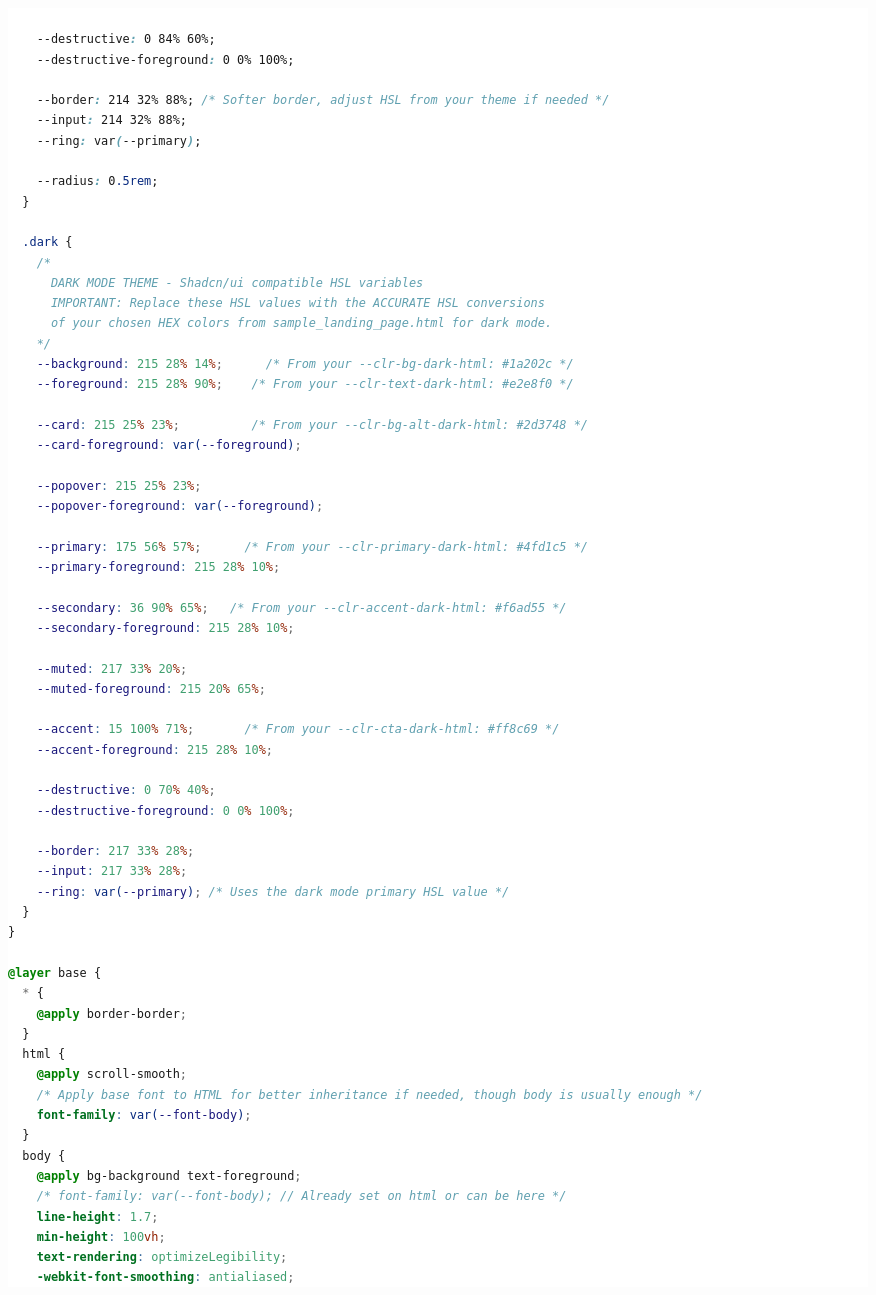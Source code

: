 ```css

    --destructive: 0 84% 60%;
    --destructive-foreground: 0 0% 100%;

    --border: 214 32% 88%; /* Softer border, adjust HSL from your theme if needed */
    --input: 214 32% 88%;  
    --ring: var(--primary); 

    --radius: 0.5rem;
  }

  .dark {
    /* 
      DARK MODE THEME - Shadcn/ui compatible HSL variables
      IMPORTANT: Replace these HSL values with the ACCURATE HSL conversions
      of your chosen HEX colors from sample_landing_page.html for dark mode.
    */
    --background: 215 28% 14%;      /* From your --clr-bg-dark-html: #1a202c */
    --foreground: 215 28% 90%;    /* From your --clr-text-dark-html: #e2e8f0 */

    --card: 215 25% 23%;          /* From your --clr-bg-alt-dark-html: #2d3748 */
    --card-foreground: var(--foreground);

    --popover: 215 25% 23%;
    --popover-foreground: var(--foreground);

    --primary: 175 56% 57%;      /* From your --clr-primary-dark-html: #4fd1c5 */
    --primary-foreground: 215 28% 10%; 
    
    --secondary: 36 90% 65%;   /* From your --clr-accent-dark-html: #f6ad55 */
    --secondary-foreground: 215 28% 10%; 

    --muted: 217 33% 20%; 
    --muted-foreground: 215 20% 65%; 
    
    --accent: 15 100% 71%;       /* From your --clr-cta-dark-html: #ff8c69 */
    --accent-foreground: 215 28% 10%; 

    --destructive: 0 70% 40%; 
    --destructive-foreground: 0 0% 100%;

    --border: 217 33% 28%; 
    --input: 217 33% 28%;  
    --ring: var(--primary); /* Uses the dark mode primary HSL value */
  }
}

@layer base {
  * {
    @apply border-border; 
  }
  html {
    @apply scroll-smooth;
    /* Apply base font to HTML for better inheritance if needed, though body is usually enough */
    font-family: var(--font-body);
  }
  body {
    @apply bg-background text-foreground;
    /* font-family: var(--font-body); // Already set on html or can be here */
    line-height: 1.7;
    min-height: 100vh; 
    text-rendering: optimizeLegibility;
    -webkit-font-smoothing: antialiased;
```